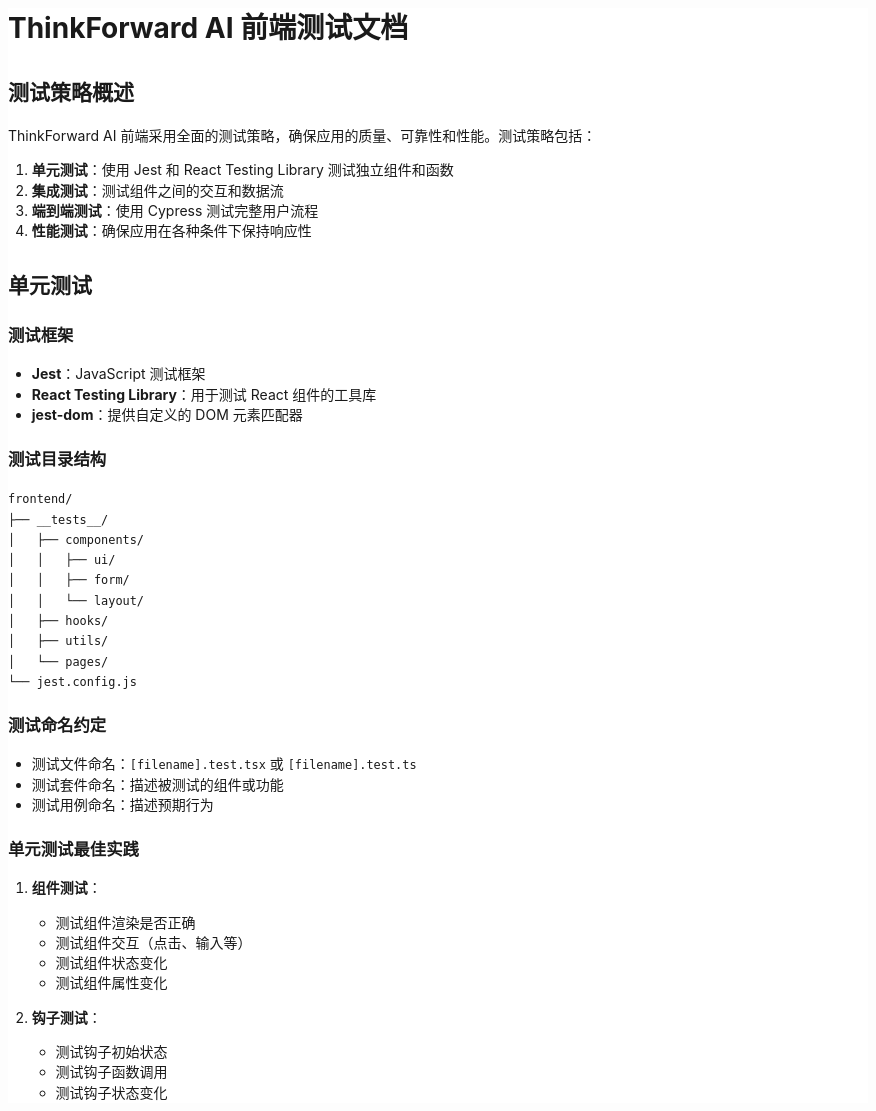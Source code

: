 # ThinkForward AI 前端测试文档

## 测试策略概述

ThinkForward AI 前端采用全面的测试策略，确保应用的质量、可靠性和性能。测试策略包括：

1. **单元测试**：使用 Jest 和 React Testing Library 测试独立组件和函数
2. **集成测试**：测试组件之间的交互和数据流
3. **端到端测试**：使用 Cypress 测试完整用户流程
4. **性能测试**：确保应用在各种条件下保持响应性

## 单元测试

### 测试框架

- **Jest**：JavaScript 测试框架
- **React Testing Library**：用于测试 React 组件的工具库
- **jest-dom**：提供自定义的 DOM 元素匹配器

### 测试目录结构

```
frontend/
├── __tests__/
│   ├── components/
│   │   ├── ui/
│   │   ├── form/
│   │   └── layout/
│   ├── hooks/
│   ├── utils/
│   └── pages/
└── jest.config.js
```

### 测试命名约定

- 测试文件命名：`[filename].test.tsx` 或 `[filename].test.ts`
- 测试套件命名：描述被测试的组件或功能
- 测试用例命名：描述预期行为

### 单元测试最佳实践

1. **组件测试**：
   - 测试组件渲染是否正确
   - 测试组件交互（点击、输入等）
   - 测试组件状态变化
   - 测试组件属性变化

2. **钩子测试**：
   - 测试钩子初始状态
   - 测试钩子函数调用
   - 测试钩子状态变化
